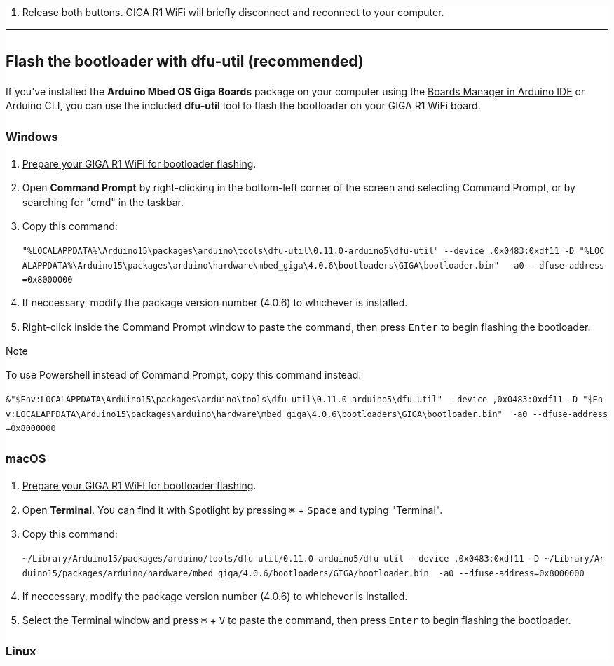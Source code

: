 1. Release both buttons. GIGA R1 WiFi will briefly disconnect and reconnect to your computer.

---

<a id="dfu-util"></a>

## Flash the bootloader with dfu-util (recommended)

If you've installed the **Arduino Mbed OS Giga Boards** package on your computer using the [Boards Manager in Arduino IDE](https://support.arduino.cc/hc/en-us/articles/360016119519-Add-boards-to-Arduino-IDE) or Arduino CLI, you can use the included **dfu-util** tool to flash the bootloader on your GIGA R1 WiFi board.

### Windows

1. [Prepare your GIGA R1 WiFI for bootloader flashing](#prepare).

1. Open **Command Prompt** by right-clicking in the bottom-left corner of the screen and selecting Command Prompt, or by searching for "cmd" in the taskbar.

1. Copy this command:

   `"%LOCALAPPDATA%\Arduino15\packages\arduino\tools\dfu-util\0.11.0-arduino5\dfu-util" --device ,0x0483:0xdf11 -D "%LOCALAPPDATA%\Arduino15\packages\arduino\hardware\mbed_giga\4.0.6\bootloaders\GIGA\bootloader.bin"  -a0 --dfuse-address=0x8000000`

1. If neccessary, modify the package version number (4.0.6) to whichever is installed.

1. Right-click inside the Command Prompt window to paste the command, then press <kbd>Enter</kbd> to begin flashing the bootloader.

> [!NOTE]
> To use Powershell instead of Command Prompt, copy this command instead:
>
> `&"$Env:LOCALAPPDATA\Arduino15\packages\arduino\tools\dfu-util\0.11.0-arduino5\dfu-util" --device ,0x0483:0xdf11 -D "$Env:LOCALAPPDATA\Arduino15\packages\arduino\hardware\mbed_giga\4.0.6\bootloaders\GIGA\bootloader.bin"  -a0 --dfuse-address=0x8000000`

### macOS

1. [Prepare your GIGA R1 WiFI for bootloader flashing](#prepare).

1. Open **Terminal**. You can find it with Spotlight by pressing <kbd>⌘</kbd> + <kbd>Space</kbd> and typing "Terminal".

1. Copy this command:

   `~/Library/Arduino15/packages/arduino/tools/dfu-util/0.11.0-arduino5/dfu-util --device ,0x0483:0xdf11 -D ~/Library/Arduino15/packages/arduino/hardware/mbed_giga/4.0.6/bootloaders/GIGA/bootloader.bin  -a0 --dfuse-address=0x8000000`

1. If neccessary, modify the package version number (4.0.6) to whichever is installed.

1. Select the Terminal window and press <kbd>⌘</kbd> + <kbd>V</kbd> to paste the command, then press <kbd>Enter</kbd> to begin flashing the bootloader.

### Linux

